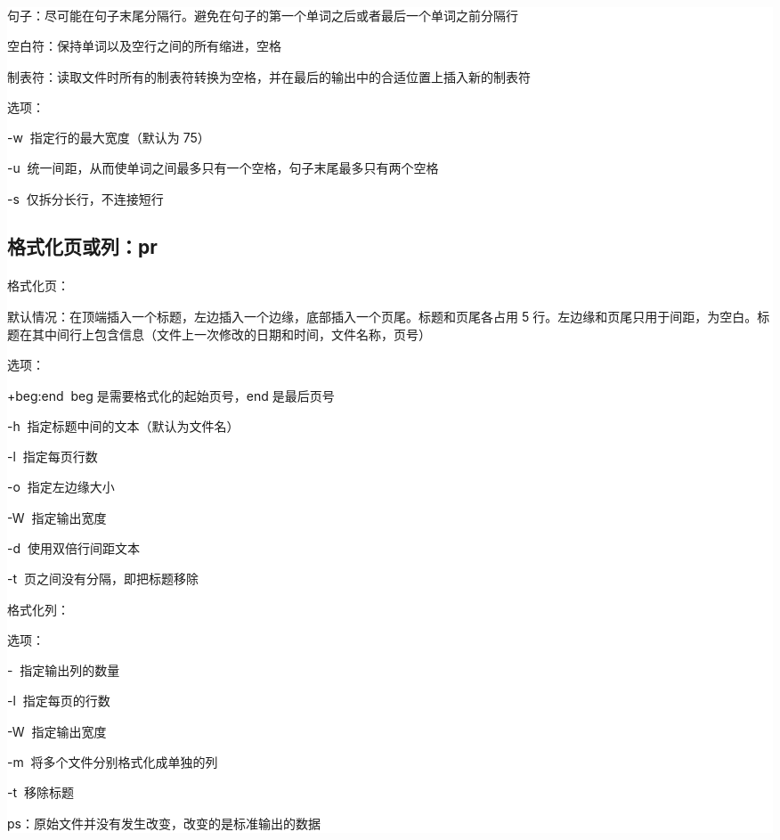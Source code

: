 句子：尽可能在句子末尾分隔行。避免在句子的第一个单词之后或者最后一个单词之前分隔行

空白符：保持单词以及空行之间的所有缩进，空格

制表符：读取文件时所有的制表符转换为空格，并在最后的输出中的合适位置上插入新的制表符

选项：

-w  指定行的最大宽度（默认为 75）

-u  统一间距，从而使单词之间最多只有一个空格，句子末尾最多只有两个空格

-s  仅拆分长行，不连接短行

## 格式化页或列：pr

格式化页：

默认情况：在顶端插入一个标题，左边插入一个边缘，底部插入一个页尾。标题和页尾各占用 5 行。左边缘和页尾只用于间距，为空白。标题在其中间行上包含信息（文件上一次修改的日期和时间，文件名称，页号）

选项：

+beg:end  beg 是需要格式化的起始页号，end 是最后页号

-h  指定标题中间的文本（默认为文件名）

-l  指定每页行数

-o  指定左边缘大小

-W  指定输出宽度

-d  使用双倍行间距文本

-t  页之间没有分隔，即把标题移除

格式化列：

选项：

-  指定输出列的数量

-l  指定每页的行数

-W  指定输出宽度

-m  将多个文件分别格式化成单独的列

-t  移除标题

ps：原始文件并没有发生改变，改变的是标准输出的数据
